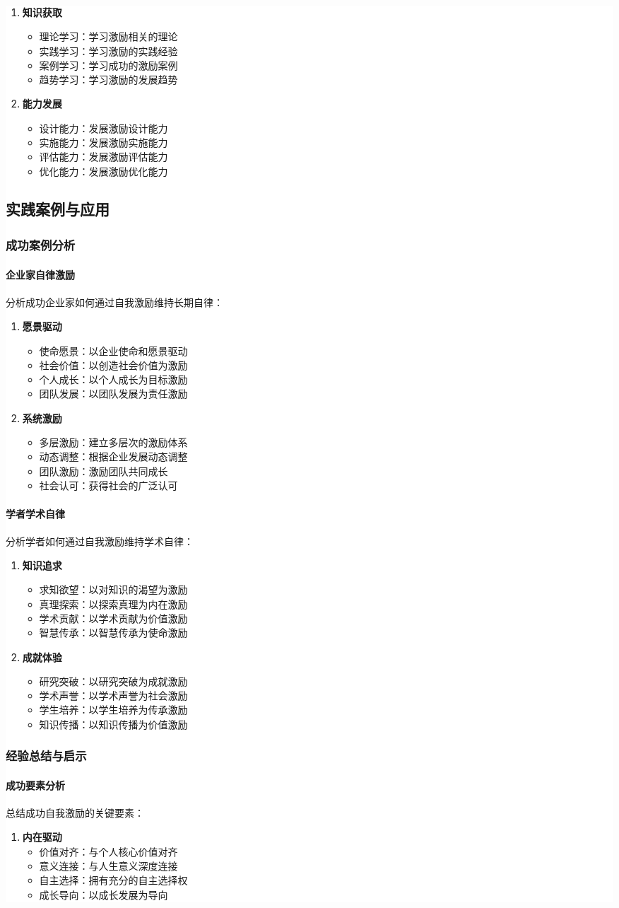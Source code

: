 1. **知识获取**
   - 理论学习：学习激励相关的理论
   - 实践学习：学习激励的实践经验
   - 案例学习：学习成功的激励案例
   - 趋势学习：学习激励的发展趋势

2. **能力发展**
   - 设计能力：发展激励设计能力
   - 实施能力：发展激励实施能力
   - 评估能力：发展激励评估能力
   - 优化能力：发展激励优化能力

## 实践案例与应用

### 成功案例分析

#### 企业家自律激励
分析成功企业家如何通过自我激励维持长期自律：

1. **愿景驱动**
   - 使命愿景：以企业使命和愿景驱动
   - 社会价值：以创造社会价值为激励
   - 个人成长：以个人成长为目标激励
   - 团队发展：以团队发展为责任激励

2. **系统激励**
   - 多层激励：建立多层次的激励体系
   - 动态调整：根据企业发展动态调整
   - 团队激励：激励团队共同成长
   - 社会认可：获得社会的广泛认可

#### 学者学术自律
分析学者如何通过自我激励维持学术自律：

1. **知识追求**
   - 求知欲望：以对知识的渴望为激励
   - 真理探索：以探索真理为内在激励
   - 学术贡献：以学术贡献为价值激励
   - 智慧传承：以智慧传承为使命激励

2. **成就体验**
   - 研究突破：以研究突破为成就激励
   - 学术声誉：以学术声誉为社会激励
   - 学生培养：以学生培养为传承激励
   - 知识传播：以知识传播为价值激励

### 经验总结与启示

#### 成功要素分析
总结成功自我激励的关键要素：

1. **内在驱动**
   - 价值对齐：与个人核心价值对齐
   - 意义连接：与人生意义深度连接
   - 自主选择：拥有充分的自主选择权
   - 成长导向：以成长发展为导向
